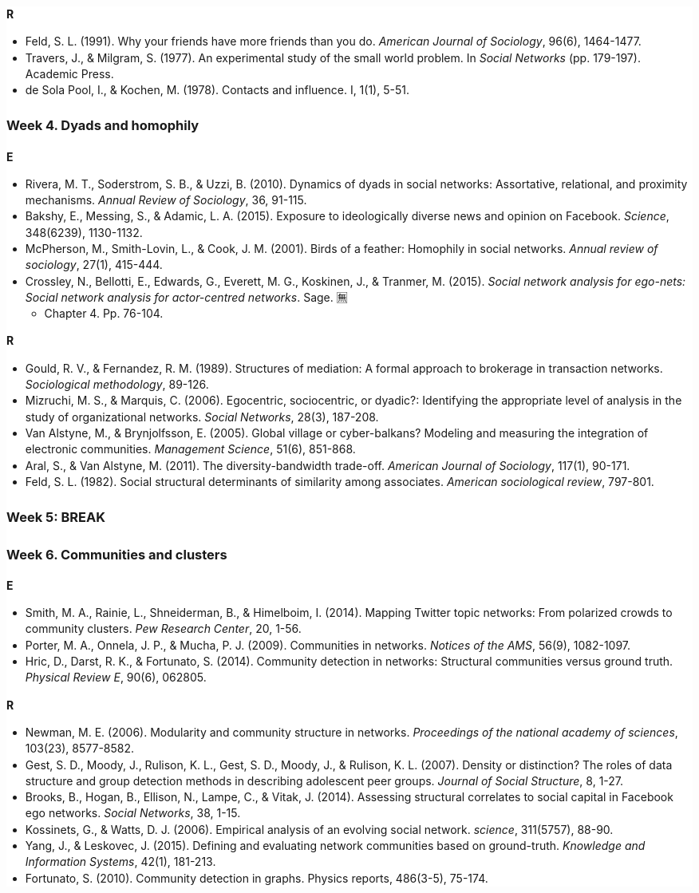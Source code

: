 **R**  

* Feld, S. L. (1991). Why your friends have more friends than you do. _American Journal of Sociology_, 96(6), 1464-1477.  
* Travers, J., & Milgram, S. (1977). An experimental study of the small world problem. In _Social Networks_ (pp. 179-197). Academic Press.  
* de Sola Pool, I., & Kochen, M. (1978). Contacts and influence. I, 1(1), 5-51.  


### Week 4. Dyads and homophily

**E**  

* Rivera, M. T., Soderstrom, S. B., & Uzzi, B. (2010). Dynamics of dyads in social networks: Assortative, relational, and proximity mechanisms. _Annual Review of Sociology_, 36, 91-115.  
* Bakshy, E., Messing, S., & Adamic, L. A. (2015). Exposure to ideologically diverse news and opinion on Facebook. _Science_, 348(6239), 1130-1132.  
* McPherson, M., Smith-Lovin, L., & Cook, J. M. (2001). Birds of a feather: Homophily in social networks. _Annual review of sociology_, 27(1), 415-444.  
* Crossley, N., Bellotti, E., Edwards, G., Everett, M. G., Koskinen, J., & Tranmer, M. (2015). _Social network analysis for ego-nets: Social network analysis for actor-centred networks_. Sage. 🈚️  
  * Chapter 4. Pp. 76-104.  

**R**  

* Gould, R. V., & Fernandez, R. M. (1989). Structures of mediation: A formal approach to brokerage in transaction networks. _Sociological methodology_, 89-126.  
* Mizruchi, M. S., & Marquis, C. (2006). Egocentric, sociocentric, or dyadic?: Identifying the appropriate level of analysis in the study of organizational networks. _Social Networks_, 28(3), 187-208.  
* Van Alstyne, M., & Brynjolfsson, E. (2005). Global village or cyber-balkans? Modeling and measuring the integration of electronic communities. _Management Science_, 51(6), 851-868.   
* Aral, S., & Van Alstyne, M. (2011). The diversity-bandwidth trade-off. _American Journal of Sociology_, 117(1), 90-171.  
* Feld, S. L. (1982). Social structural determinants of similarity among associates. _American sociological review_, 797-801.  

### Week 5: BREAK  

### Week 6. Communities and clusters 

**E**  

* Smith, M. A., Rainie, L., Shneiderman, B., & Himelboim, I. (2014). Mapping Twitter topic networks: From polarized crowds to community clusters. _Pew Research Center_, 20, 1-56.  
* Porter, M. A., Onnela, J. P., & Mucha, P. J. (2009). Communities in networks. _Notices of the AMS_, 56(9), 1082-1097.  
* Hric, D., Darst, R. K., & Fortunato, S. (2014). Community detection in networks: Structural communities versus ground truth. _Physical Review E_, 90(6), 062805.  

**R**  

* Newman, M. E. (2006). Modularity and community structure in networks. _Proceedings of the national academy of sciences_, 103(23), 8577-8582.  
* Gest, S. D., Moody, J., Rulison, K. L., Gest, S. D., Moody, J., & Rulison, K. L. (2007). Density or distinction? The roles of data structure and group detection methods in describing adolescent peer groups. _Journal of Social Structure_, 8, 1-27.  
* Brooks, B., Hogan, B., Ellison, N., Lampe, C., & Vitak, J. (2014). Assessing structural correlates to social capital in Facebook ego networks. _Social Networks_, 38, 1-15.  
* Kossinets, G., & Watts, D. J. (2006). Empirical analysis of an evolving social network. _science_, 311(5757), 88-90.  
* Yang, J., & Leskovec, J. (2015). Defining and evaluating network communities based on ground-truth. _Knowledge and Information Systems_, 42(1), 181-213.  
* Fortunato, S. (2010). Community detection in graphs. Physics reports, 486(3-5), 75-174.  
